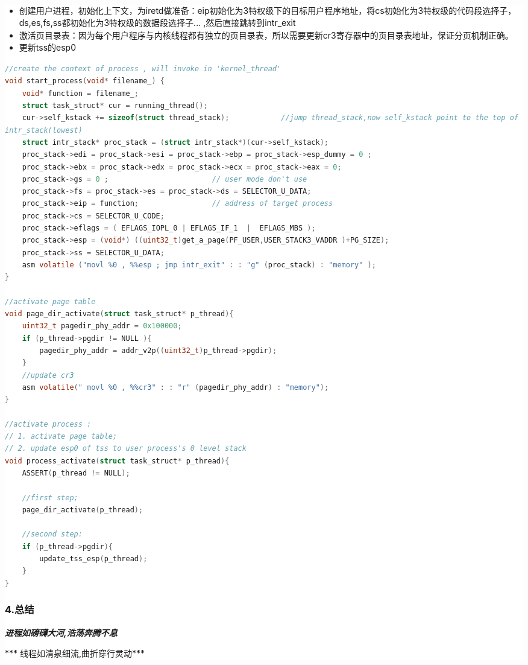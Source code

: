 - 创建用户进程，初始化上下文，为iretd做准备：eip初始化为3特权级下的目标用户程序地址，将cs初始化为3特权级的代码段选择子，ds,es,fs,ss都初始化为3特权级的数据段选择子... ,然后直接跳转到intr_exit
- 激活页目录表：因为每个用户程序与内核线程都有独立的页目录表，所以需要更新cr3寄存器中的页目录表地址，保证分页机制正确。
- 更新tss的esp0

~~~c
//create the context of process , will invoke in 'kernel_thread'
void start_process(void* filename_) {
	void* function = filename_;
	struct task_struct* cur = running_thread();
	cur->self_kstack += sizeof(struct thread_stack);			//jump thread_stack,now self_kstack point to the top of intr_stack(lowest)
	struct intr_stack* proc_stack = (struct intr_stack*)(cur->self_kstack);
	proc_stack->edi = proc_stack->esi = proc_stack->ebp = proc_stack->esp_dummy = 0 ;
	proc_stack->ebx = proc_stack->edx = proc_stack->ecx = proc_stack->eax = 0;
	proc_stack->gs = 0 ;						// user mode don't use
	proc_stack->fs = proc_stack->es = proc_stack->ds = SELECTOR_U_DATA;
	proc_stack->eip = function;					// address of target process
	proc_stack->cs = SELECTOR_U_CODE;
	proc_stack->eflags = ( EFLAGS_IOPL_0 | EFLAGS_IF_1  |  EFLAGS_MBS );	
	proc_stack->esp = (void*) ((uint32_t)get_a_page(PF_USER,USER_STACK3_VADDR )+PG_SIZE);
	proc_stack->ss = SELECTOR_U_DATA;
	asm volatile ("movl %0 , %%esp ; jmp intr_exit" : : "g" (proc_stack) : "memory" );
}

//activate page table
void page_dir_activate(struct task_struct* p_thread){
	uint32_t pagedir_phy_addr = 0x100000;
	if (p_thread->pgdir != NULL ){
		pagedir_phy_addr = addr_v2p((uint32_t)p_thread->pgdir);
	}
	//update cr3
	asm volatile(" movl %0 , %%cr3" : : "r" (pagedir_phy_addr) : "memory");
}

//activate process :
// 1. activate page table;
// 2. update esp0 of tss to user process's 0 level stack
void process_activate(struct task_struct* p_thread){
	ASSERT(p_thread != NULL);
	
	//first step;
	page_dir_activate(p_thread);

	//second step:
	if (p_thread->pgdir){
		update_tss_esp(p_thread);
	}
}
~~~

### 4.总结

***进程如磅礴大河,浩荡奔腾不息***



*** 线程如清泉细流,曲折穿行灵动***

